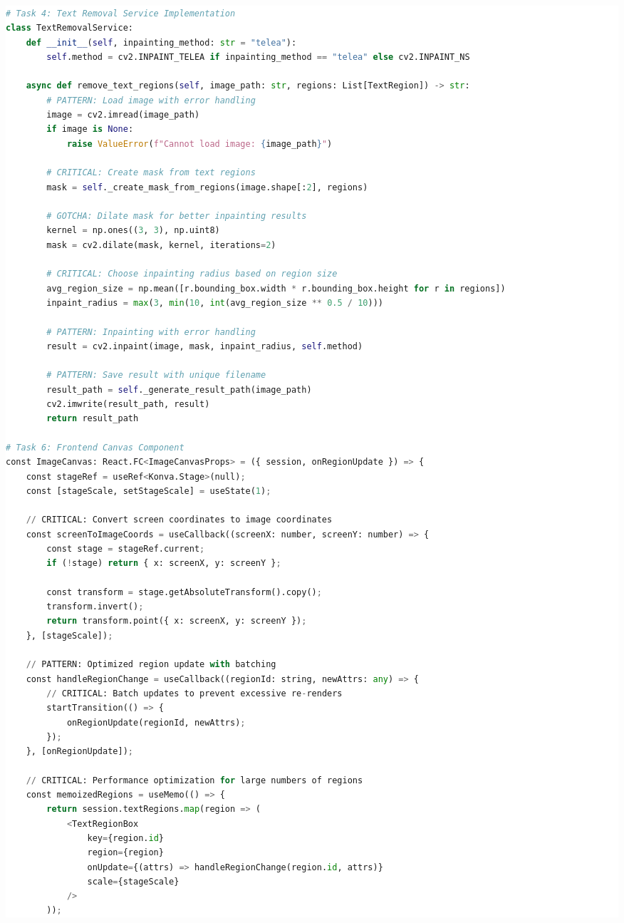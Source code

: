 ```python
# Task 4: Text Removal Service Implementation  
class TextRemovalService:
    def __init__(self, inpainting_method: str = "telea"):
        self.method = cv2.INPAINT_TELEA if inpainting_method == "telea" else cv2.INPAINT_NS
    
    async def remove_text_regions(self, image_path: str, regions: List[TextRegion]) -> str:
        # PATTERN: Load image with error handling
        image = cv2.imread(image_path)
        if image is None:
            raise ValueError(f"Cannot load image: {image_path}")
        
        # CRITICAL: Create mask from text regions
        mask = self._create_mask_from_regions(image.shape[:2], regions)
        
        # GOTCHA: Dilate mask for better inpainting results
        kernel = np.ones((3, 3), np.uint8)
        mask = cv2.dilate(mask, kernel, iterations=2)
        
        # CRITICAL: Choose inpainting radius based on region size
        avg_region_size = np.mean([r.bounding_box.width * r.bounding_box.height for r in regions])
        inpaint_radius = max(3, min(10, int(avg_region_size ** 0.5 / 10)))
        
        # PATTERN: Inpainting with error handling
        result = cv2.inpaint(image, mask, inpaint_radius, self.method)
        
        # PATTERN: Save result with unique filename
        result_path = self._generate_result_path(image_path)
        cv2.imwrite(result_path, result)
        return result_path

# Task 6: Frontend Canvas Component
const ImageCanvas: React.FC<ImageCanvasProps> = ({ session, onRegionUpdate }) => {
    const stageRef = useRef<Konva.Stage>(null);
    const [stageScale, setStageScale] = useState(1);
    
    // CRITICAL: Convert screen coordinates to image coordinates
    const screenToImageCoords = useCallback((screenX: number, screenY: number) => {
        const stage = stageRef.current;
        if (!stage) return { x: screenX, y: screenY };
        
        const transform = stage.getAbsoluteTransform().copy();
        transform.invert();
        return transform.point({ x: screenX, y: screenY });
    }, [stageScale]);
    
    // PATTERN: Optimized region update with batching
    const handleRegionChange = useCallback((regionId: string, newAttrs: any) => {
        // CRITICAL: Batch updates to prevent excessive re-renders
        startTransition(() => {
            onRegionUpdate(regionId, newAttrs);
        });
    }, [onRegionUpdate]);
    
    // CRITICAL: Performance optimization for large numbers of regions
    const memoizedRegions = useMemo(() => {
        return session.textRegions.map(region => (
            <TextRegionBox
                key={region.id}
                region={region}
                onUpdate={(attrs) => handleRegionChange(region.id, attrs)}
                scale={stageScale}
            />
        ));
```